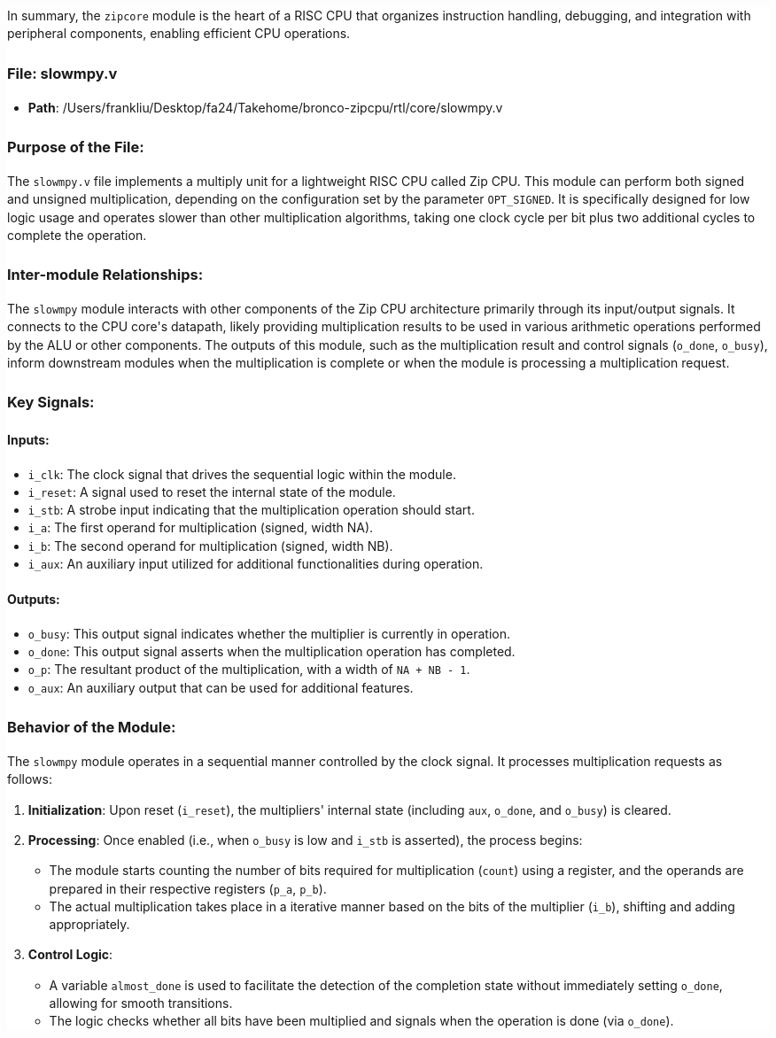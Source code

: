 In summary, the `zipcore` module is the heart of a RISC CPU that organizes instruction handling, debugging, and integration with peripheral components, enabling efficient CPU operations.

### File: slowmpy.v
- **Path**: /Users/frankliu/Desktop/fa24/Takehome/bronco-zipcpu/rtl/core/slowmpy.v
### Purpose of the File:
The `slowmpy.v` file implements a multiply unit for a lightweight RISC CPU called Zip CPU. This module can perform both signed and unsigned multiplication, depending on the configuration set by the parameter `OPT_SIGNED`. It is specifically designed for low logic usage and operates slower than other multiplication algorithms, taking one clock cycle per bit plus two additional cycles to complete the operation.

### Inter-module Relationships:
The `slowmpy` module interacts with other components of the Zip CPU architecture primarily through its input/output signals. It connects to the CPU core's datapath, likely providing multiplication results to be used in various arithmetic operations performed by the ALU or other components. The outputs of this module, such as the multiplication result and control signals (`o_done`, `o_busy`), inform downstream modules when the multiplication is complete or when the module is processing a multiplication request.

### Key Signals:
#### Inputs:
- `i_clk`: The clock signal that drives the sequential logic within the module.
- `i_reset`: A signal used to reset the internal state of the module.
- `i_stb`: A strobe input indicating that the multiplication operation should start.
- `i_a`: The first operand for multiplication (signed, width NA).
- `i_b`: The second operand for multiplication (signed, width NB).
- `i_aux`: An auxiliary input utilized for additional functionalities during operation.

#### Outputs:
- `o_busy`: This output signal indicates whether the multiplier is currently in operation.
- `o_done`: This output signal asserts when the multiplication operation has completed.
- `o_p`: The resultant product of the multiplication, with a width of `NA + NB - 1`.
- `o_aux`: An auxiliary output that can be used for additional features.

### Behavior of the Module:
The `slowmpy` module operates in a sequential manner controlled by the clock signal. It processes multiplication requests as follows:

1. **Initialization**: Upon reset (`i_reset`), the multipliers' internal state (including `aux`, `o_done`, and `o_busy`) is cleared.

2. **Processing**: Once enabled (i.e., when `o_busy` is low and `i_stb` is asserted), the process begins:
   - The module starts counting the number of bits required for multiplication (`count`) using a register, and the operands are prepared in their respective registers (`p_a`, `p_b`).
   - The actual multiplication takes place in a iterative manner based on the bits of the multiplier (`i_b`), shifting and adding appropriately.

3. **Control Logic**: 
   - A variable `almost_done` is used to facilitate the detection of the completion state without immediately setting `o_done`, allowing for smooth transitions.
   - The logic checks whether all bits have been multiplied and signals when the operation is done (via `o_done`).
